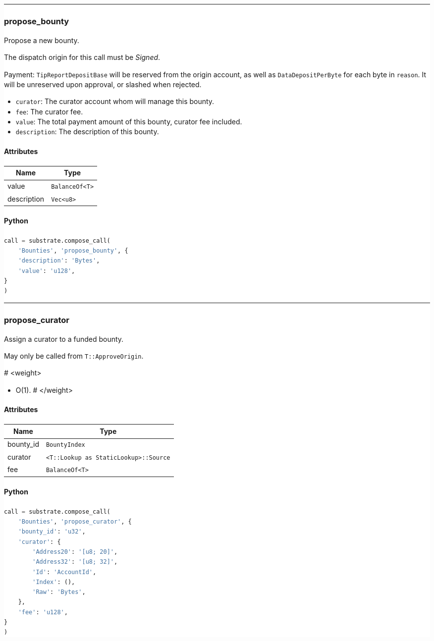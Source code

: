 ---------
### propose_bounty
Propose a new bounty.

The dispatch origin for this call must be _Signed_.

Payment: `TipReportDepositBase` will be reserved from the origin account, as well as
`DataDepositPerByte` for each byte in `reason`. It will be unreserved upon approval,
or slashed when rejected.

- `curator`: The curator account whom will manage this bounty.
- `fee`: The curator fee.
- `value`: The total payment amount of this bounty, curator fee included.
- `description`: The description of this bounty.
#### Attributes
| Name | Type |
| -------- | -------- | 
| value | `BalanceOf<T>` | 
| description | `Vec<u8>` | 

#### Python
```python
call = substrate.compose_call(
    'Bounties', 'propose_bounty', {
    'description': 'Bytes',
    'value': 'u128',
}
)
```

---------
### propose_curator
Assign a curator to a funded bounty.

May only be called from `T::ApproveOrigin`.

\# &lt;weight&gt;
- O(1).
\# &lt;/weight&gt;
#### Attributes
| Name | Type |
| -------- | -------- | 
| bounty_id | `BountyIndex` | 
| curator | `<T::Lookup as StaticLookup>::Source` | 
| fee | `BalanceOf<T>` | 

#### Python
```python
call = substrate.compose_call(
    'Bounties', 'propose_curator', {
    'bounty_id': 'u32',
    'curator': {
        'Address20': '[u8; 20]',
        'Address32': '[u8; 32]',
        'Id': 'AccountId',
        'Index': (),
        'Raw': 'Bytes',
    },
    'fee': 'u128',
}
)
```
